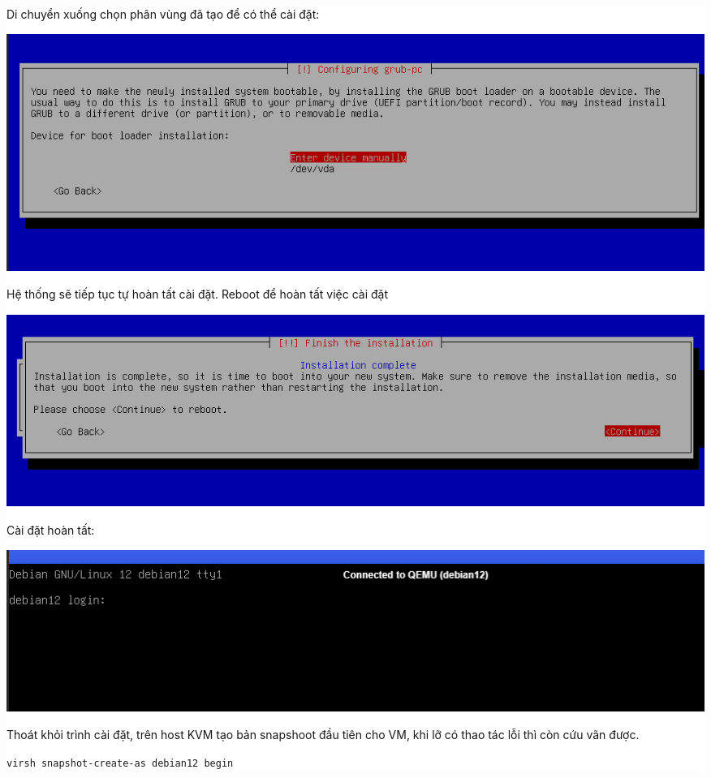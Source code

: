 Di chuyển xuống chọn phân vùng đã tạo để có thể cài đặt:

![031](../images/Debian12/Screenshot_031.png)

Hệ thống sẽ tiếp tục tự hoàn tất cài đặt. Reboot để hoàn tất việc cài đặt

![032](../images/Debian12/Screenshot_032.png)

Cài đặt hoàn tất:

![033](../images/Debian12/Screenshot_033.png)

Thoát khỏi trình cài đặt, trên host KVM tạo bản snapshoot đầu tiên cho VM, khi lỡ có thao tác lỗi thì còn cứu vãn được.

```sh
virsh snapshot-create-as debian12 begin
```
